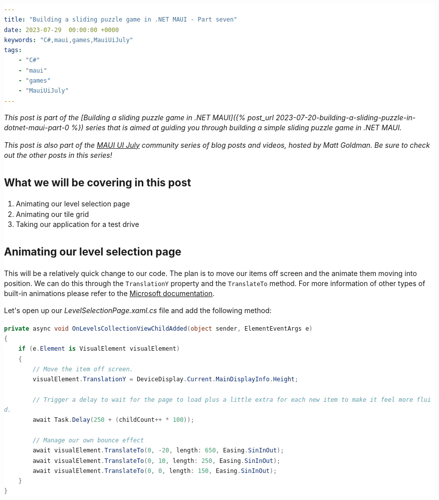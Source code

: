 ```yaml
---
title: "Building a sliding puzzle game in .NET MAUI - Part seven"
date: 2023-07-29  00:00:00 +0000
keywords: "C#,maui,games,MauiUiJuly"
tags:
    - "C#"
    - "maui"
    - "games"
    - "MauiUiJuly"
---
```


*This post is part of the [Building a sliding puzzle game in .NET MAUI]({% post_url 2023-07-20-building-a-sliding-puzzle-in-dotnet-maui-part-0 %}) series that is aimed at guiding you through building a simple sliding puzzle game in .NET MAUI.*

*This post is also part of the [MAUI UI July](https://goforgoldman.com/posts/maui-ui-july-23/) community series of blog posts and videos, hosted by Matt Goldman. Be sure to check out the other posts in this series!*

## What we will be covering in this post

1. Animating our level selection page
1. Animating our tile grid
1. Taking our application for a test drive

## Animating our level selection page

This will be a relatively quick change to our code. The plan is to move our items off screen and the animate them moving into position. We can do this through the `TranslationY` property and the `TranslateTo` method. For more information of other types of built-in animations please refer to the [Microsoft documentation](https://learn.microsoft.com/dotnet/maui/user-interface/animation/basic).

Let's open up our *LevelSelectionPage.xaml.cs* file and add the following method:

```csharp
private async void OnLevelsCollectionViewChildAdded(object sender, ElementEventArgs e)
{
    if (e.Element is VisualElement visualElement)
    {
        // Move the item off screen.
        visualElement.TranslationY = DeviceDisplay.Current.MainDisplayInfo.Height;

        // Trigger a delay to wait for the page to load plus a little extra for each new item to make it feel more fluid.
        await Task.Delay(250 + (childCount++ * 100));

        // Manage our own bounce effect
        await visualElement.TranslateTo(0, -20, length: 650, Easing.SinInOut);
        await visualElement.TranslateTo(0, 10, length: 250, Easing.SinInOut);
        await visualElement.TranslateTo(0, 0, length: 150, Easing.SinInOut);
    }
}
```
